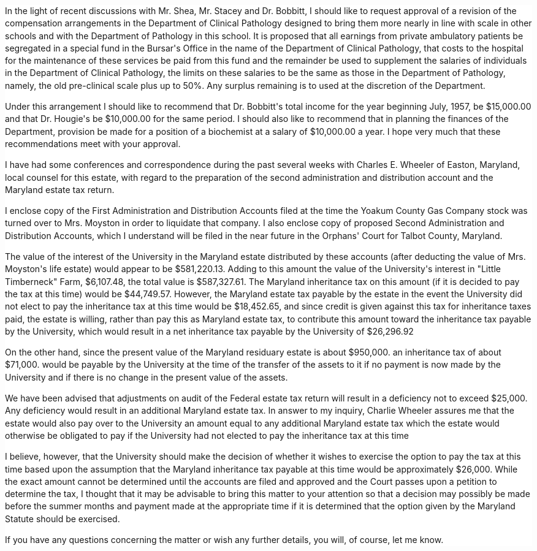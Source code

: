In the light of recent discussions with Mr. Shea, Mr. Stacey and Dr. Bobbitt, I should like to request approval of a revision of the compensation arrangements in the Department of Clinical Pathology designed to bring them more nearly in line with scale in other schools and with the Department of Pathology in this school. It is proposed that all earnings from private ambulatory patients be segregated in a special fund in the Bursar's Office in the name of the Department of Clinical Pathology, that costs to the hospital for the maintenance of these services be paid from this fund and the remainder be used to supplement the salaries of individuals in the Department of Clinical Pathology, the limits on these salaries to be the same as those in the Department of Pathology, namely, the old pre-clinical scale plus up to 50%. Any surplus remaining is to used at the discretion of the Department.

Under this arrangement I should like to recommend that Dr. Bobbitt's total income for the year beginning July, 1957, be $15,000.00 and that Dr. Hougie's be $10,000.00 for the same period. I should also like to recommend that in planning the finances of the Department, provision be made for a position of a biochemist at a salary of $10,000.00 a year. I hope very much that these recommendations meet with your approval.

I have had some conferences and correspondence during the past several weeks with Charles E. Wheeler of Easton, Maryland, local counsel for this estate, with regard to the preparation of the second administration and distribution account and the Maryland estate tax return.

I enclose copy of the First Administration and Distribution Accounts filed at the time the Yoakum County Gas Company stock was turned over to Mrs. Moyston in order to liquidate that company. I also enclose copy of proposed Second Administration and Distribution Accounts, which I understand will be filed in the near future in the Orphans' Court for Talbot County, Maryland.

The value of the interest of the University in the Maryland estate distributed by these accounts (after deducting the value of Mrs. Moyston's life estate) would appear to be $581,220.13. Adding to this amount the value of the University's interest in "Little Timberneck" Farm, $6,107.48, the total value is $587,327.61. The Maryland inheritance tax on this amount (if it is decided to pay the tax at this time) would be $44,749.57. However, the Maryland estate tax payable by the estate in the event the University did not elect to pay the inheritance tax at this time would be $18,452.65, and since credit is given against this tax for inheritance taxes paid, the estate is willing, rather than pay this as Maryland estate tax, to contribute this amount toward the inheritance tax payable by the University, which would result in a net inheritance tax payable by the University of $26,296.92

On the other hand, since the present value of the Maryland residuary estate is about $950,000. an inheritance tax of about $71,000. would be payable by the University at the time of the transfer of the assets to it if no payment is now made by the University and if there is no change in the present value of the assets.

We have been advised that adjustments on audit of the Federal estate tax return will result in a deficiency not to exceed $25,000. Any deficiency would result in an additional Maryland estate tax. In answer to my inquiry, Charlie Wheeler assures me that the estate would also pay over to the University an amount equal to any additional Maryland estate tax which the estate would otherwise be obligated to pay if the University had not elected to pay the inheritance tax at this time

I believe, however, that the University should make the decision of whether it wishes to exercise the option to pay the tax at this time based upon the assumption that the Maryland inheritance tax payable at this time would be approximately $26,000. While the exact amount cannot be determined until the accounts are filed and approved and the Court passes upon a petition to determine the tax, I thought that it may be advisable to bring this matter to your attention so that a decision may possibly be made before the summer months and payment made at the appropriate time if it is determined that the option given by the Maryland Statute should be exercised.

If you have any questions concerning the matter or wish any further details, you will, of course, let me know.
